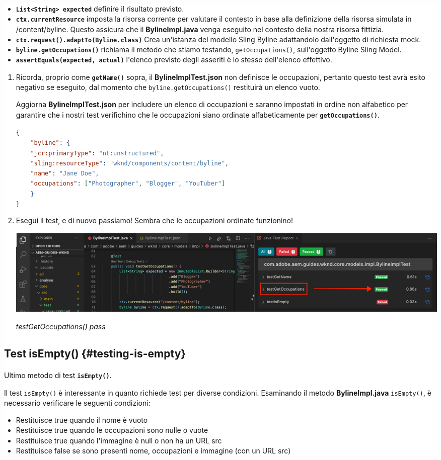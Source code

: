    * **`List<String> expected`** definire il risultato previsto.
   * **`ctx.currentResource`** imposta la risorsa corrente per valutare il contesto in base alla definizione della risorsa simulata in /content/byline. Questo assicura che il **BylineImpl.java** venga eseguito nel contesto della nostra risorsa fittizia.
   * **`ctx.request().adaptTo(Byline.class)`** Crea un&#39;istanza del modello Sling Byline adattandolo dall&#39;oggetto di richiesta mock.
   * **`byline.getOccupations()`** richiama il metodo che stiamo testando,  `getOccupations()`, sull&#39;oggetto Byline Sling Model.
   * **`assertEquals(expected, actual)`** l&#39;elenco previsto degli asseriti è lo stesso dell&#39;elenco effettivo.

1. Ricorda, proprio come **`getName()`** sopra, il **BylineImplTest.json** non definisce le occupazioni, pertanto questo test avrà esito negativo se eseguito, dal momento che `byline.getOccupations()` restituirà un elenco vuoto.

   Aggiorna **BylineImplTest.json** per includere un elenco di occupazioni e saranno impostati in ordine non alfabetico per garantire che i nostri test verifichino che le occupazioni siano ordinate alfabeticamente per **`getOccupations()`**.

   ```json
   {
       "byline": {
       "jcr:primaryType": "nt:unstructured",
       "sling:resourceType": "wknd/components/content/byline",
       "name": "Jane Doe",
       "occupations": ["Photographer", "Blogger", "YouTuber"]
       }
   }
   ```

1. Esegui il test, e di nuovo passiamo! Sembra che le occupazioni ordinate funzionino!

   ![Ottieni passaggio di occupazione](assets/unit-testing/testgetoccupations-pass.png)

   *testGetOccupations() pass*

## Test isEmpty() {#testing-is-empty}

Ultimo metodo di test **`isEmpty()`**.

Il test `isEmpty()` è interessante in quanto richiede test per diverse condizioni. Esaminando il metodo **BylineImpl.java** `isEmpty()`, è necessario verificare le seguenti condizioni:

* Restituisce true quando il nome è vuoto
* Restituisce true quando le occupazioni sono nulle o vuote
* Restituisce true quando l&#39;immagine è null o non ha un URL src
* Restituisce false se sono presenti nome, occupazioni e immagine (con un URL src)
